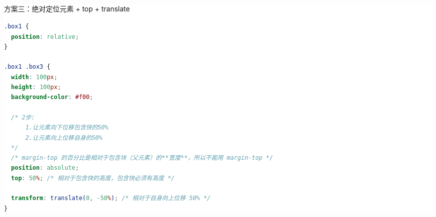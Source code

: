 方案三：绝对定位元素 + top + translate

```css
.box1 {
  position: relative;
}

.box1 .box3 {
  width: 100px;
  height: 100px;
  background-color: #f00;

  /* 2步:
      1.让元素向下位移包含快的50%
      2.让元素向上位移自身的50%
  */
  /* margin-top 的百分比是相对于包含块（父元素）的**宽度**，所以不能用 margin-top */
  position: absolute;
  top: 50%; /* 相对于包含快的高度，包含快必须有高度 */

  transform: translate(0, -50%); /* 相对于自身向上位移 50% */
}
```
